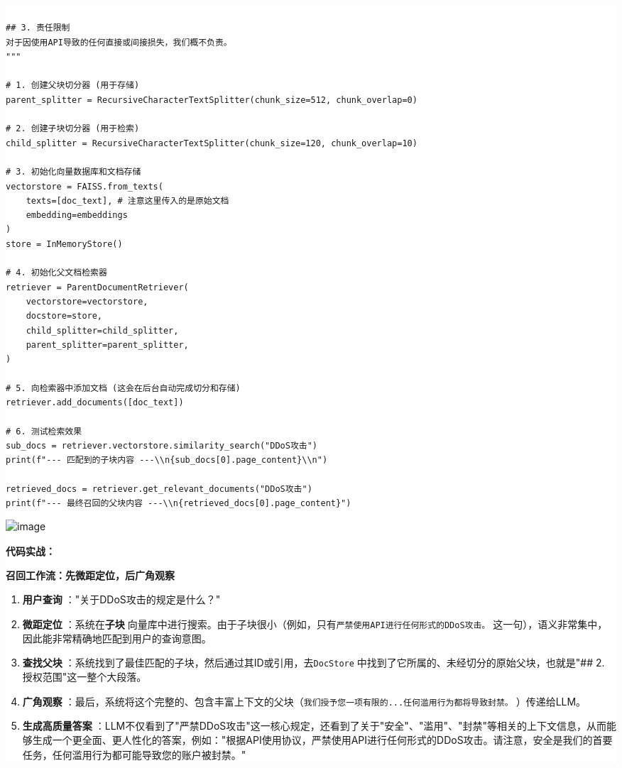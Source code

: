 ```

## 3. 责任限制
对于因使用API导致的任何直接或间接损失，我们概不负责。
"""

# 1. 创建父块切分器 (用于存储)
parent_splitter = RecursiveCharacterTextSplitter(chunk_size=512, chunk_overlap=0)

# 2. 创建子块切分器 (用于检索)
child_splitter = RecursiveCharacterTextSplitter(chunk_size=120, chunk_overlap=10)

# 3. 初始化向量数据库和文档存储
vectorstore = FAISS.from_texts(
    texts=[doc_text], # 注意这里传入的是原始文档
    embedding=embeddings
)
store = InMemoryStore()

# 4. 初始化父文档检索器
retriever = ParentDocumentRetriever(
    vectorstore=vectorstore,
    docstore=store,
    child_splitter=child_splitter,
    parent_splitter=parent_splitter,
)

# 5. 向检索器中添加文档 (这会在后台自动完成切分和存储)
retriever.add_documents([doc_text])

# 6. 测试检索效果
sub_docs = retriever.vectorstore.similarity_search("DDoS攻击")
print(f"--- 匹配到的子块内容 ---\\n{sub_docs[0].page_content}\\n")

retrieved_docs = retriever.get_relevant_documents("DDoS攻击")
print(f"--- 最终召回的父块内容 ---\\n{retrieved_docs[0].page_content}")
```
<img width="431" height="1210" alt="image" src="https://github.com/user-attachments/assets/ca95081a-501c-40d2-8d4d-799de706a7ba" />

**代码实战：**

**召回工作流：先微距定位，后广角观察**

1. **用户查询** ："关于DDoS攻击的规定是什么？"

1. **微距定位** ：系统在**子块** 向量库中进行搜索。由于子块很小（例如，只有`严禁使用API进行任何形式的DDoS攻击。` 这一句），语义非常集中，因此能非常精确地匹配到用户的查询意图。

1. **查找父块** ：系统找到了最佳匹配的子块，然后通过其ID或引用，去`DocStore` 中找到了它所属的、未经切分的原始父块，也就是"## 2. 授权范围"这一整个大段落。

1. **广角观察** ：最后，系统将这个完整的、包含丰富上下文的父块（`我们授予您一项有限的...任何滥用行为都将导致封禁。` ）传递给LLM。

1. **生成高质量答案** ：LLM不仅看到了"严禁DDoS攻击"这一核心规定，还看到了关于"安全"、"滥用"、"封禁"等相关的上下文信息，从而能够生成一个更全面、更人性化的答案，例如："根据API使用协议，严禁使用API进行任何形式的DDoS攻击。请注意，安全是我们的首要任务，任何滥用行为都可能导致您的账户被封禁。"
